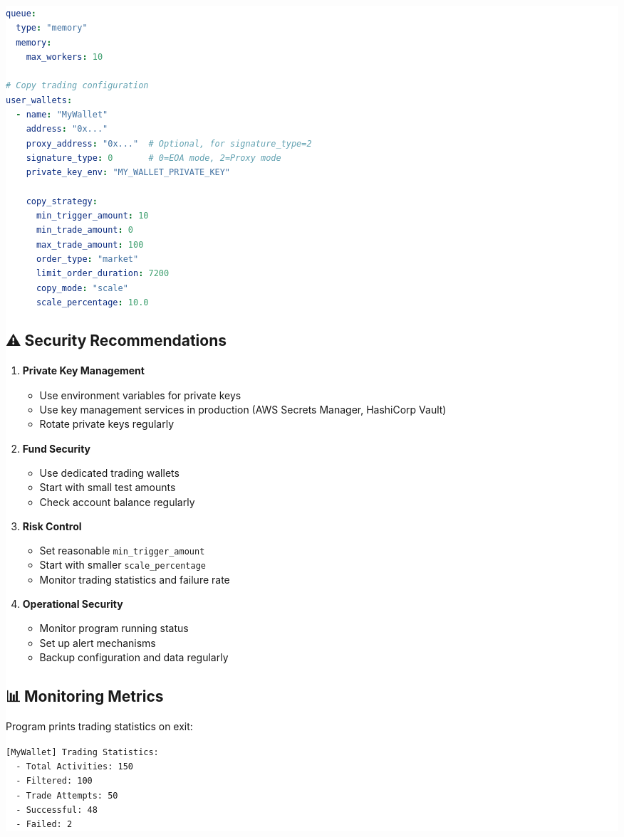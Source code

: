 ```yaml
queue:
  type: "memory"
  memory:
    max_workers: 10

# Copy trading configuration
user_wallets:
  - name: "MyWallet"
    address: "0x..."
    proxy_address: "0x..."  # Optional, for signature_type=2
    signature_type: 0       # 0=EOA mode, 2=Proxy mode
    private_key_env: "MY_WALLET_PRIVATE_KEY"

    copy_strategy:
      min_trigger_amount: 10
      min_trade_amount: 0
      max_trade_amount: 100
      order_type: "market"
      limit_order_duration: 7200
      copy_mode: "scale"
      scale_percentage: 10.0
```

## ⚠️ Security Recommendations

1. **Private Key Management**
   - Use environment variables for private keys
   - Use key management services in production (AWS Secrets Manager, HashiCorp Vault)
   - Rotate private keys regularly

2. **Fund Security**
   - Use dedicated trading wallets
   - Start with small test amounts
   - Check account balance regularly

3. **Risk Control**
   - Set reasonable `min_trigger_amount`
   - Start with smaller `scale_percentage`
   - Monitor trading statistics and failure rate

4. **Operational Security**
   - Monitor program running status
   - Set up alert mechanisms
   - Backup configuration and data regularly

## 📊 Monitoring Metrics

Program prints trading statistics on exit:

```
[MyWallet] Trading Statistics:
  - Total Activities: 150
  - Filtered: 100
  - Trade Attempts: 50
  - Successful: 48
  - Failed: 2
```

